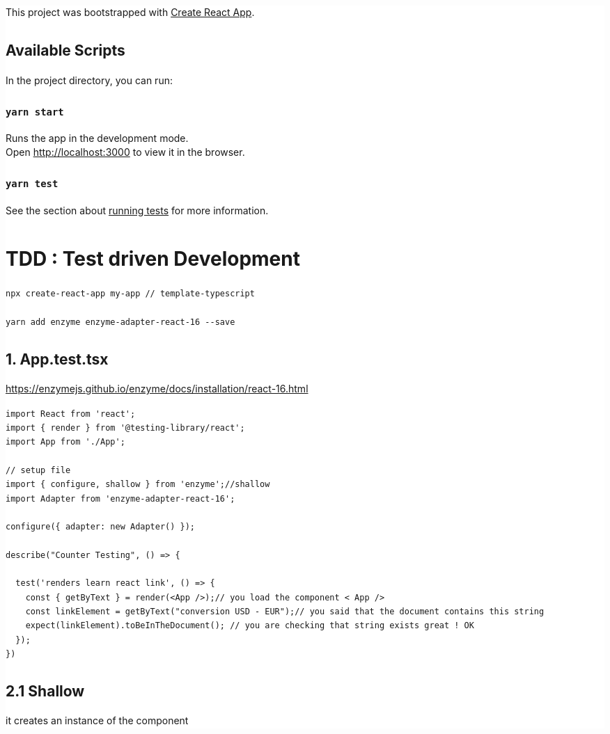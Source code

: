 This project was bootstrapped with [Create React App](https://github.com/facebook/create-react-app).

## Available Scripts

In the project directory, you can run:

### `yarn start`

Runs the app in the development mode.<br />
Open [http://localhost:3000](http://localhost:3000) to view it in the browser.


### `yarn test`

See the section about [running tests](https://facebook.github.io/create-react-app/docs/running-tests) for more information.


# TDD :  Test driven Development

```
npx create-react-app my-app // template-typescript

yarn add enzyme enzyme-adapter-react-16 --save
```

## 1. App.test.tsx

https://enzymejs.github.io/enzyme/docs/installation/react-16.html

```
import React from 'react';
import { render } from '@testing-library/react';
import App from './App';

// setup file
import { configure, shallow } from 'enzyme';//shallow
import Adapter from 'enzyme-adapter-react-16';

configure({ adapter: new Adapter() });

describe("Counter Testing", () => {

  test('renders learn react link', () => {
    const { getByText } = render(<App />);// you load the component < App />
    const linkElement = getByText("conversion USD - EUR");// you said that the document contains this string
    expect(linkElement).toBeInTheDocument(); // you are checking that string exists great ! OK
  });
})  
```
## 2.1 Shallow
it creates an instance of the component
